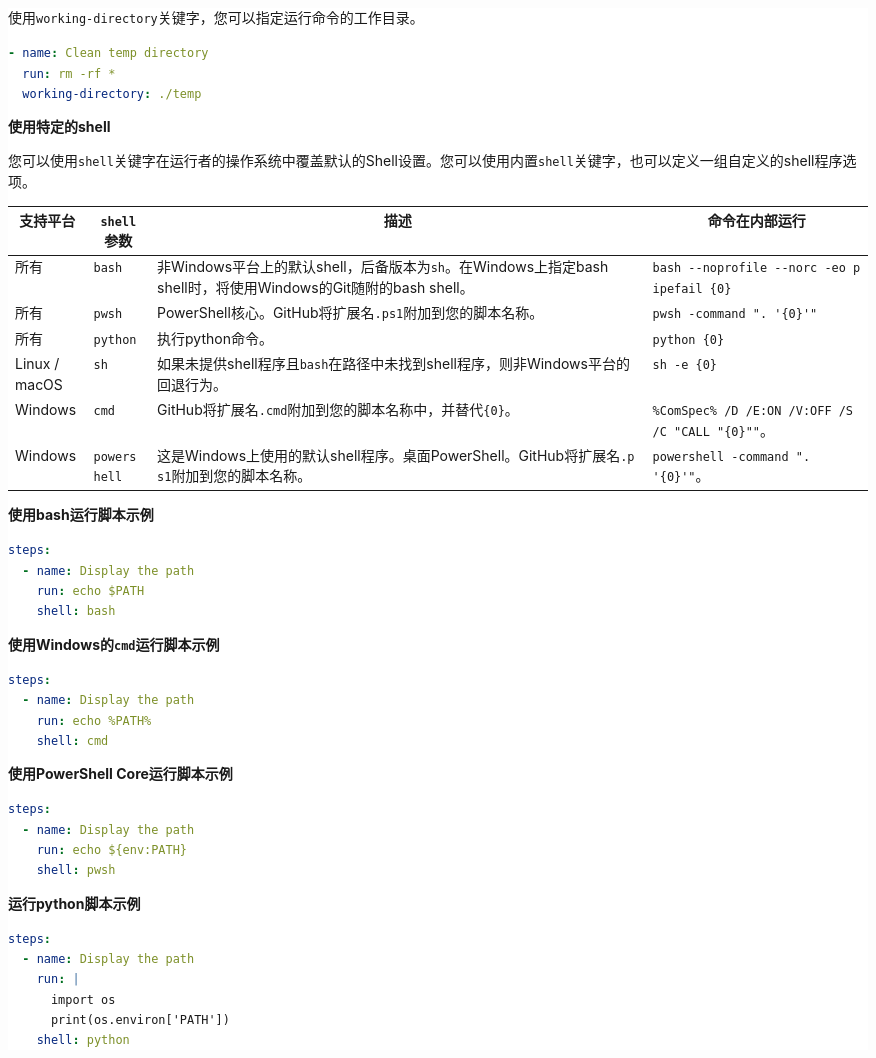 使用`working-directory`关键字，您可以指定运行命令的工作目录。

```yaml
- name: Clean temp directory
  run: rm -rf *
  working-directory: ./temp
```

**使用特定的shell**

您可以使用`shell`关键字在运行者的操作系统中覆盖默认的Shell设置。您可以使用内置`shell`关键字，也可以定义一组自定义的shell程序选项。

| 支持平台      | `shell` 参数 | 描述                                                         | 命令在内部运行                                   |
| ------------- | ------------ | ------------------------------------------------------------ | ------------------------------------------------ |
| 所有          | `bash`       | 非Windows平台上的默认shell，后备版本为`sh`。在Windows上指定bash shell时，将使用Windows的Git随附的bash shell。 | `bash --noprofile --norc -eo pipefail {0}`       |
| 所有          | `pwsh`       | PowerShell核心。GitHub将扩展名`.ps1`附加到您的脚本名称。     | `pwsh -command ". '{0}'"`                        |
| 所有          | `python`     | 执行python命令。                                             | `python {0}`                                     |
| Linux / macOS | `sh`         | 如果未提供shell程序且`bash`在路径中未找到shell程序，则非Windows平台的回退行为。 | `sh -e {0}`                                      |
| Windows       | `cmd`        | GitHub将扩展名`.cmd`附加到您的脚本名称中，并替代`{0}`。      | `%ComSpec% /D /E:ON /V:OFF /S /C "CALL "{0}""`。 |
| Windows       | `powershell` | 这是Windows上使用的默认shell程序。桌面PowerShell。GitHub将扩展名`.ps1`附加到您的脚本名称。 | `powershell -command ". '{0}'"`。                |

**使用bash运行脚本示例**

```yaml
steps:
  - name: Display the path
    run: echo $PATH
    shell: bash
```

**使用Windows的`cmd`运行脚本示例** 

```yaml
steps:
  - name: Display the path
    run: echo %PATH%
    shell: cmd
```

**使用PowerShell Core运行脚本示例**

```yaml
steps:
  - name: Display the path
    run: echo ${env:PATH}
    shell: pwsh
```

**运行python脚本示例**

```yaml
steps:
  - name: Display the path
    run: |
      import os
      print(os.environ['PATH'])
    shell: python
```
